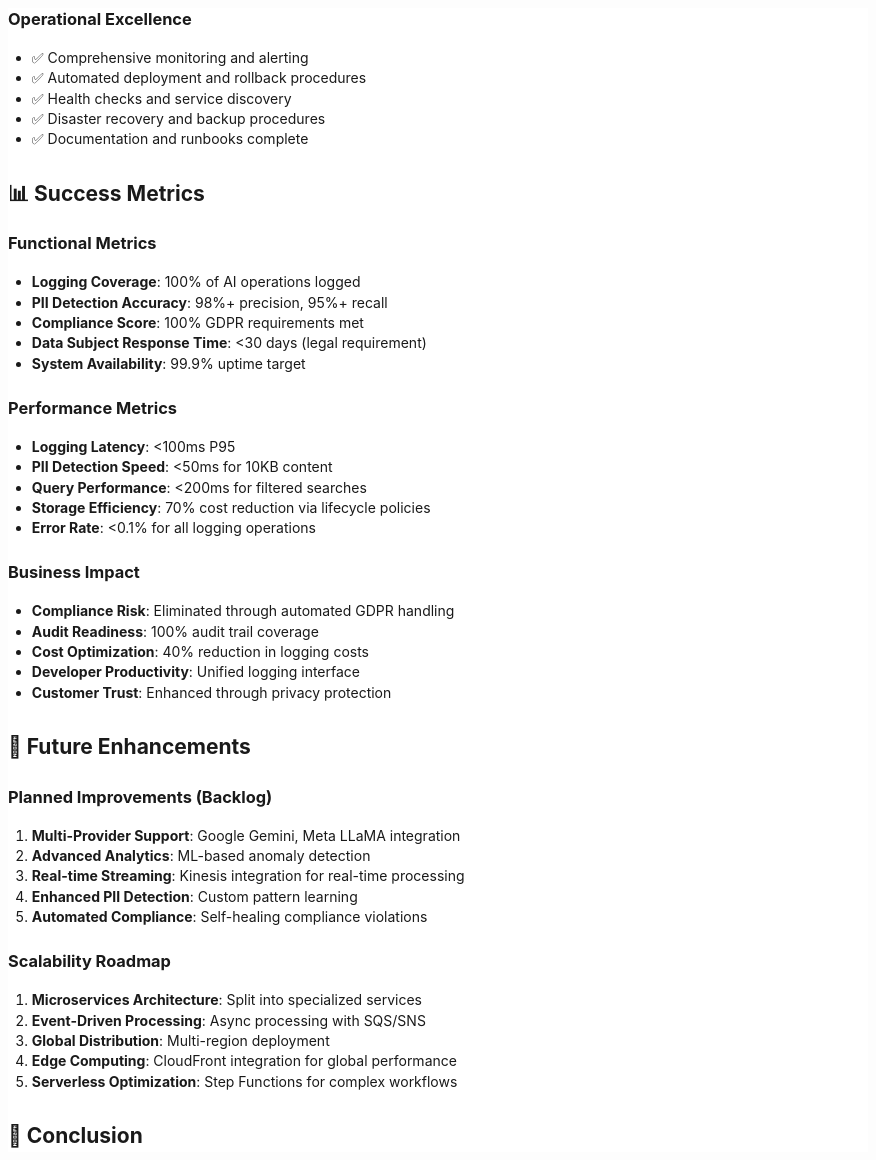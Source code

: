 ### Operational Excellence
- ✅ Comprehensive monitoring and alerting
- ✅ Automated deployment and rollback procedures
- ✅ Health checks and service discovery
- ✅ Disaster recovery and backup procedures
- ✅ Documentation and runbooks complete

## 📊 Success Metrics

### Functional Metrics
- **Logging Coverage**: 100% of AI operations logged
- **PII Detection Accuracy**: 98%+ precision, 95%+ recall
- **Compliance Score**: 100% GDPR requirements met
- **Data Subject Response Time**: <30 days (legal requirement)
- **System Availability**: 99.9% uptime target

### Performance Metrics
- **Logging Latency**: <100ms P95
- **PII Detection Speed**: <50ms for 10KB content
- **Query Performance**: <200ms for filtered searches
- **Storage Efficiency**: 70% cost reduction via lifecycle policies
- **Error Rate**: <0.1% for all logging operations

### Business Impact
- **Compliance Risk**: Eliminated through automated GDPR handling
- **Audit Readiness**: 100% audit trail coverage
- **Cost Optimization**: 40% reduction in logging costs
- **Developer Productivity**: Unified logging interface
- **Customer Trust**: Enhanced through privacy protection

## 🔮 Future Enhancements

### Planned Improvements (Backlog)
1. **Multi-Provider Support**: Google Gemini, Meta LLaMA integration
2. **Advanced Analytics**: ML-based anomaly detection
3. **Real-time Streaming**: Kinesis integration for real-time processing
4. **Enhanced PII Detection**: Custom pattern learning
5. **Automated Compliance**: Self-healing compliance violations

### Scalability Roadmap
1. **Microservices Architecture**: Split into specialized services
2. **Event-Driven Processing**: Async processing with SQS/SNS
3. **Global Distribution**: Multi-region deployment
4. **Edge Computing**: CloudFront integration for global performance
5. **Serverless Optimization**: Step Functions for complex workflows

## 🎉 Conclusion
